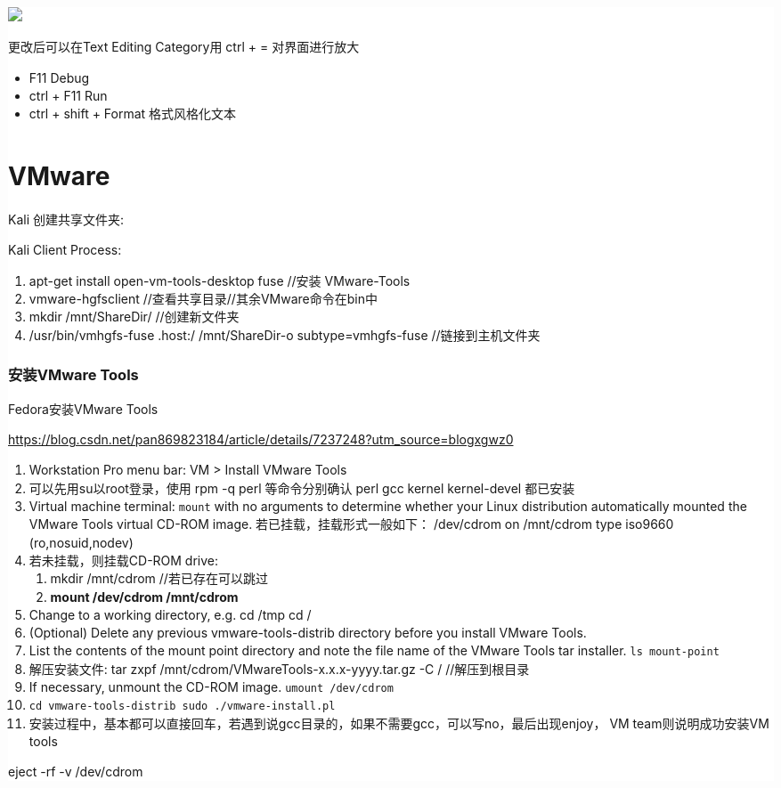 ![](http://op4fcrj8y.bkt.clouddn.com/17-12-31/61358733.jpg)

更改后可以在Text Editing Category用 ctrl + = 对界面进行放大



- F11 Debug 
- ctrl + F11 Run
- ctrl + shift + Format 格式风格化文本



# VMware



Kali 创建共享文件夹:

Kali Client Process:

1. apt-get install open-vm-tools-desktop fuse  //安装 VMware-Tools
2. vmware-hgfsclient     //查看共享目录//其余VMware命令在bin中
3. mkdir /mnt/ShareDir/       //创建新文件夹
4. /usr/bin/vmhgfs-fuse .host:/ /mnt/ShareDir-o subtype=vmhgfs-fuse //链接到主机文件夹



### 安装VMware Tools

Fedora安装VMware Tools

https://blog.csdn.net/pan869823184/article/details/7237248?utm_source=blogxgwz0



1. Workstation Pro menu bar: VM > Install VMware Tools
2. 可以先用su以root登录，使用 rpm -q perl 等命令分别确认 perl gcc kernel kernel-devel 都已安装
3. Virtual machine terminal: `mount` with no arguments to determine whether your Linux distribution automatically mounted the VMware Tools virtual CD-ROM image. 若已挂载，挂载形式一般如下： /dev/cdrom on /mnt/cdrom type iso9660 (ro,nosuid,nodev) 
4. 若未挂载，则挂载CD-ROM drive:
   1. mkdir /mnt/cdrom   //若已存在可以跳过
   2. **mount /dev/cdrom /mnt/cdrom**
5. Change to a working directory, e.g. cd /tmp   cd /
6. (Optional) Delete any previous vmware-tools-distrib directory before you install VMware Tools.
7. List the contents of the mount point directory and note the file name of the VMware Tools tar installer. `ls mount-point`
8. 解压安装文件:   tar zxpf /mnt/cdrom/VMwareTools-x.x.x-yyyy.tar.gz -C /      //解压到根目录
9. If necessary, unmount the CD-ROM image.  `umount /dev/cdrom`
10. `cd vmware-tools-distrib
    sudo ./vmware-install.pl`
11. 安装过程中，基本都可以直接回车，若遇到说gcc目录的，如果不需要gcc，可以写no，最后出现enjoy， VM team则说明成功安装VM tools



eject -rf -v /dev/cdrom



